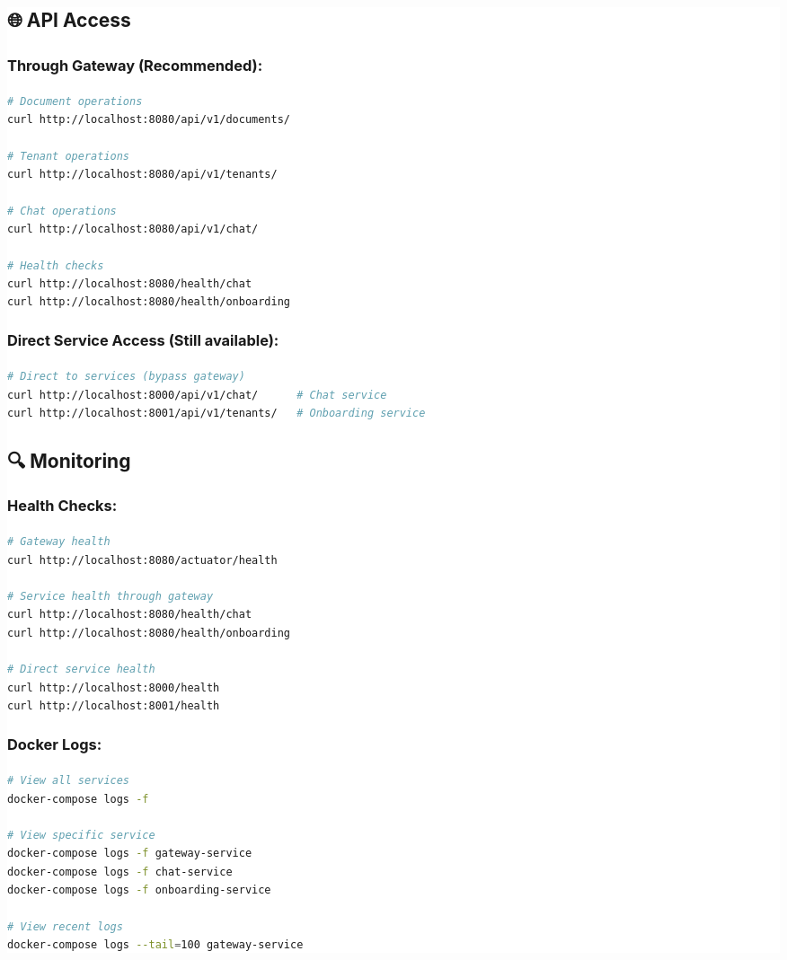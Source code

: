 ## 🌐 API Access

### **Through Gateway (Recommended):**
```bash
# Document operations
curl http://localhost:8080/api/v1/documents/

# Tenant operations
curl http://localhost:8080/api/v1/tenants/

# Chat operations
curl http://localhost:8080/api/v1/chat/

# Health checks
curl http://localhost:8080/health/chat
curl http://localhost:8080/health/onboarding
```

### **Direct Service Access (Still available):**
```bash
# Direct to services (bypass gateway)
curl http://localhost:8000/api/v1/chat/      # Chat service
curl http://localhost:8001/api/v1/tenants/   # Onboarding service
```

## 🔍 Monitoring

### **Health Checks:**
```bash
# Gateway health
curl http://localhost:8080/actuator/health

# Service health through gateway
curl http://localhost:8080/health/chat
curl http://localhost:8080/health/onboarding

# Direct service health
curl http://localhost:8000/health
curl http://localhost:8001/health
```

### **Docker Logs:**
```bash
# View all services
docker-compose logs -f

# View specific service
docker-compose logs -f gateway-service
docker-compose logs -f chat-service
docker-compose logs -f onboarding-service

# View recent logs
docker-compose logs --tail=100 gateway-service
```
